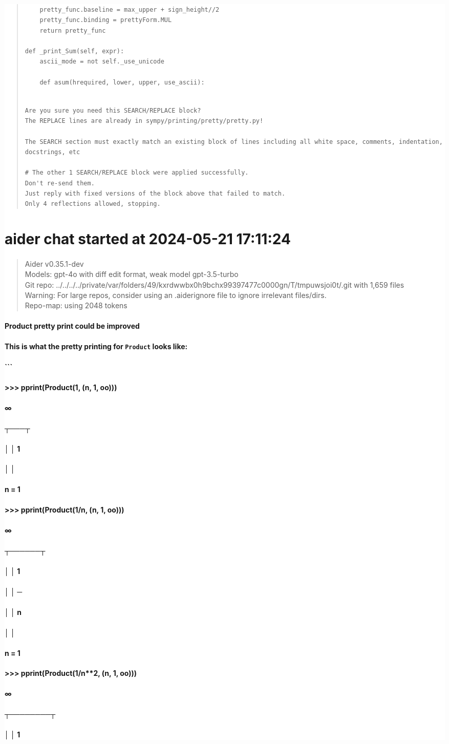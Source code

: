 >   
>         pretty_func.baseline = max_upper + sign_height//2  
>         pretty_func.binding = prettyForm.MUL  
>         return pretty_func  
>   
>     def _print_Sum(self, expr):  
>         ascii_mode = not self._use_unicode  
>   
>         def asum(hrequired, lower, upper, use_ascii):  
> ```  
>   
> Are you sure you need this SEARCH/REPLACE block?  
> The REPLACE lines are already in sympy/printing/pretty/pretty.py!  
>   
> The SEARCH section must exactly match an existing block of lines including all white space, comments, indentation, docstrings, etc  
>   
> # The other 1 SEARCH/REPLACE block were applied successfully.  
> Don't re-send them.  
> Just reply with fixed versions of the block above that failed to match.  
> Only 4 reflections allowed, stopping.  

# aider chat started at 2024-05-21 17:11:24

> Aider v0.35.1-dev  
> Models: gpt-4o with diff edit format, weak model gpt-3.5-turbo  
> Git repo: ../../../../private/var/folders/49/kxrdwwbx0h9bchx99397477c0000gn/T/tmpuwsjoi0t/.git with 1,659 files  
> Warning: For large repos, consider using an .aiderignore file to ignore irrelevant files/dirs.  
> Repo-map: using 2048 tokens  

#### Product pretty print could be improved  
#### This is what the pretty printing for `Product` looks like:  
####   
#### ```  
#### >>> pprint(Product(1, (n, 1, oo)))  
####   ∞  
#### ┬───┬  
#### │   │ 1  
#### │   │  
#### n = 1  
#### >>> pprint(Product(1/n, (n, 1, oo)))  
####    ∞  
#### ┬──────┬  
#### │      │ 1  
#### │      │ ─  
#### │      │ n  
#### │      │  
####  n = 1  
#### >>> pprint(Product(1/n**2, (n, 1, oo)))  
####     ∞  
#### ┬────────┬  
#### │        │ 1  